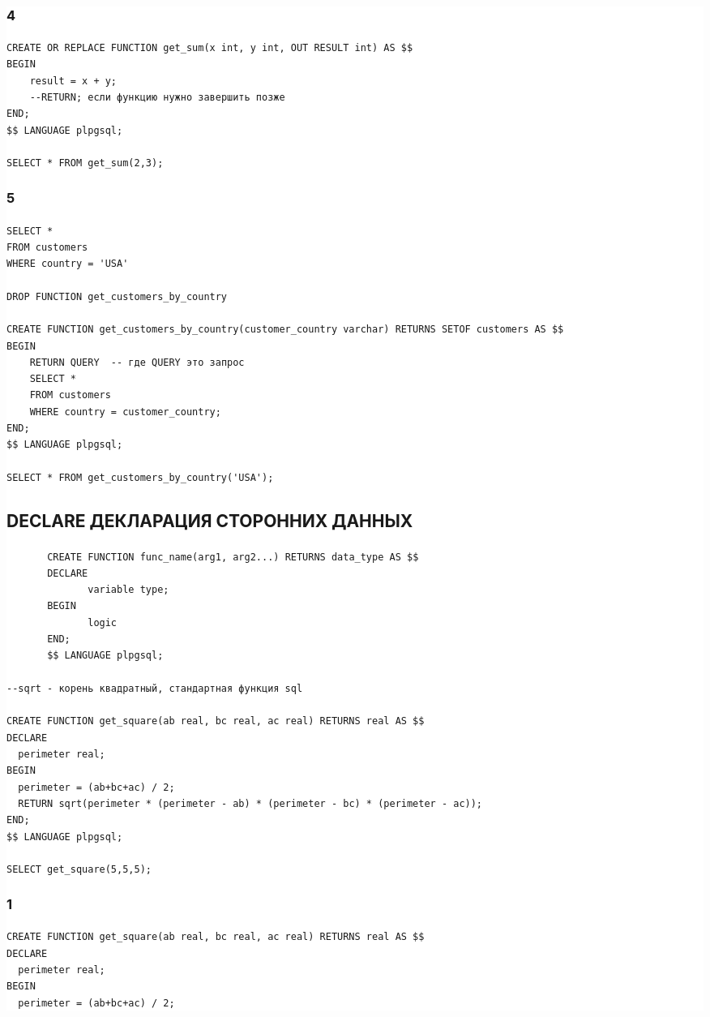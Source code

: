 ```
```
### 4
```
CREATE OR REPLACE FUNCTION get_sum(x int, y int, OUT RESULT int) AS $$
BEGIN
    result = x + y;
	--RETURN; если функцию нужно завершить позже
END;
$$ LANGUAGE plpgsql;

SELECT * FROM get_sum(2,3);
```
### 5
```
SELECT *
FROM customers
WHERE country = 'USA'

DROP FUNCTION get_customers_by_country

CREATE FUNCTION get_customers_by_country(customer_country varchar) RETURNS SETOF customers AS $$
BEGIN
    RETURN QUERY  -- где QUERY это запрос
	SELECT *
	FROM customers
	WHERE country = customer_country;
END;
$$ LANGUAGE plpgsql;

SELECT * FROM get_customers_by_country('USA');
```
## DECLARE ДEКЛАРАЦИЯ СТОРОННИХ ДАННЫХ
```
       CREATE FUNCTION func_name(arg1, arg2...) RETURNS data_type AS $$
       DECLARE
              variable type;
       BEGIN
              logic
       END;
       $$ LANGUAGE plpgsql;

--sqrt - корень квадратный, стандартная функция sql

CREATE FUNCTION get_square(ab real, bc real, ac real) RETURNS real AS $$
DECLARE
  perimeter real;
BEGIN
  perimeter = (ab+bc+ac) / 2;
  RETURN sqrt(perimeter * (perimeter - ab) * (perimeter - bc) * (perimeter - ac));
END;
$$ LANGUAGE plpgsql;

SELECT get_square(5,5,5);
```
### 1
```
CREATE FUNCTION get_square(ab real, bc real, ac real) RETURNS real AS $$
DECLARE
  perimeter real;
BEGIN
  perimeter = (ab+bc+ac) / 2;
```